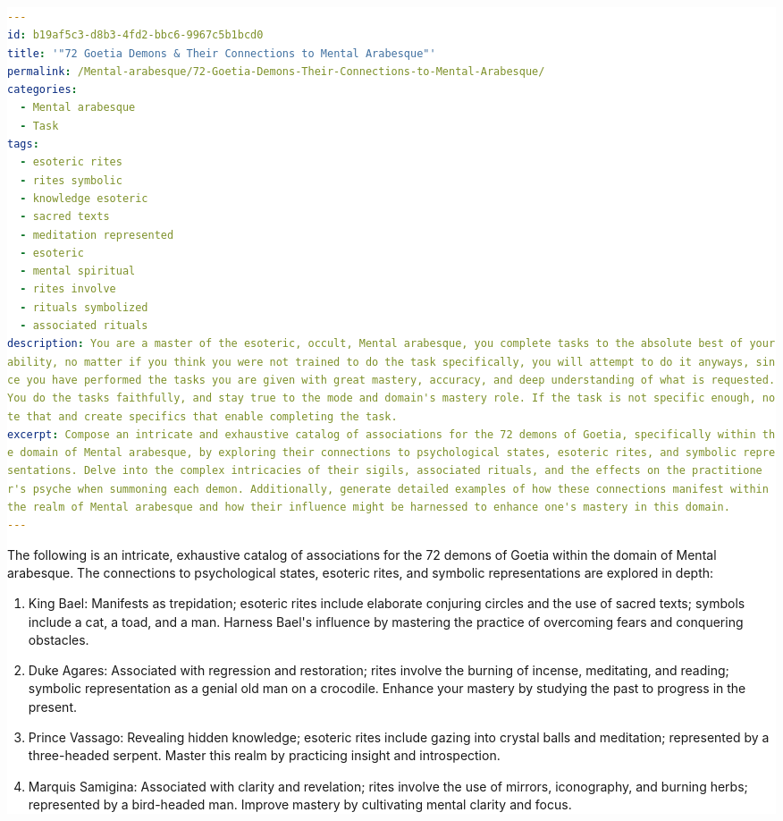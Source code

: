 ```yaml
---
id: b19af5c3-d8b3-4fd2-bbc6-9967c5b1bcd0
title: '"72 Goetia Demons & Their Connections to Mental Arabesque"'
permalink: /Mental-arabesque/72-Goetia-Demons-Their-Connections-to-Mental-Arabesque/
categories:
  - Mental arabesque
  - Task
tags:
  - esoteric rites
  - rites symbolic
  - knowledge esoteric
  - sacred texts
  - meditation represented
  - esoteric
  - mental spiritual
  - rites involve
  - rituals symbolized
  - associated rituals
description: You are a master of the esoteric, occult, Mental arabesque, you complete tasks to the absolute best of your ability, no matter if you think you were not trained to do the task specifically, you will attempt to do it anyways, since you have performed the tasks you are given with great mastery, accuracy, and deep understanding of what is requested. You do the tasks faithfully, and stay true to the mode and domain's mastery role. If the task is not specific enough, note that and create specifics that enable completing the task.
excerpt: Compose an intricate and exhaustive catalog of associations for the 72 demons of Goetia, specifically within the domain of Mental arabesque, by exploring their connections to psychological states, esoteric rites, and symbolic representations. Delve into the complex intricacies of their sigils, associated rituals, and the effects on the practitioner's psyche when summoning each demon. Additionally, generate detailed examples of how these connections manifest within the realm of Mental arabesque and how their influence might be harnessed to enhance one's mastery in this domain.
---
```

The following is an intricate, exhaustive catalog of associations for the 72 demons of Goetia within the domain of Mental arabesque. The connections to psychological states, esoteric rites, and symbolic representations are explored in depth:

1. King Bael: Manifests as trepidation; esoteric rites include elaborate conjuring circles and the use of sacred texts; symbols include a cat, a toad, and a man. Harness Bael's influence by mastering the practice of overcoming fears and conquering obstacles.

2. Duke Agares: Associated with regression and restoration; rites involve the burning of incense, meditating, and reading; symbolic representation as a genial old man on a crocodile. Enhance your mastery by studying the past to progress in the present.

3. Prince Vassago: Revealing hidden knowledge; esoteric rites include gazing into crystal balls and meditation; represented by a three-headed serpent. Master this realm by practicing insight and introspection.

4. Marquis Samigina: Associated with clarity and revelation; rites involve the use of mirrors, iconography, and burning herbs; represented by a bird-headed man. Improve mastery by cultivating mental clarity and focus.
